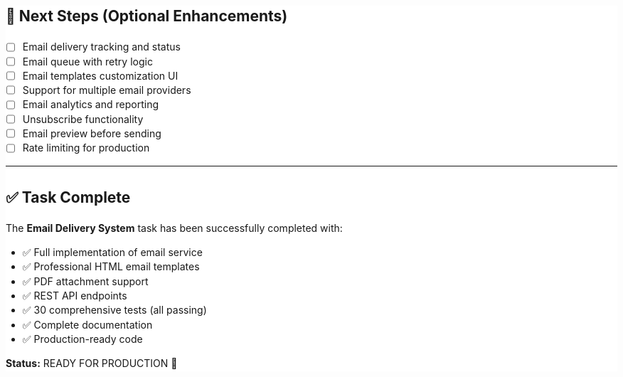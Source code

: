
## 🎯 Next Steps (Optional Enhancements)

- [ ] Email delivery tracking and status
- [ ] Email queue with retry logic
- [ ] Email templates customization UI
- [ ] Support for multiple email providers
- [ ] Email analytics and reporting
- [ ] Unsubscribe functionality
- [ ] Email preview before sending
- [ ] Rate limiting for production

---

## ✅ Task Complete

The **Email Delivery System** task has been successfully completed with:
- ✅ Full implementation of email service
- ✅ Professional HTML email templates
- ✅ PDF attachment support
- ✅ REST API endpoints
- ✅ 30 comprehensive tests (all passing)
- ✅ Complete documentation
- ✅ Production-ready code

**Status:** READY FOR PRODUCTION 🚀

